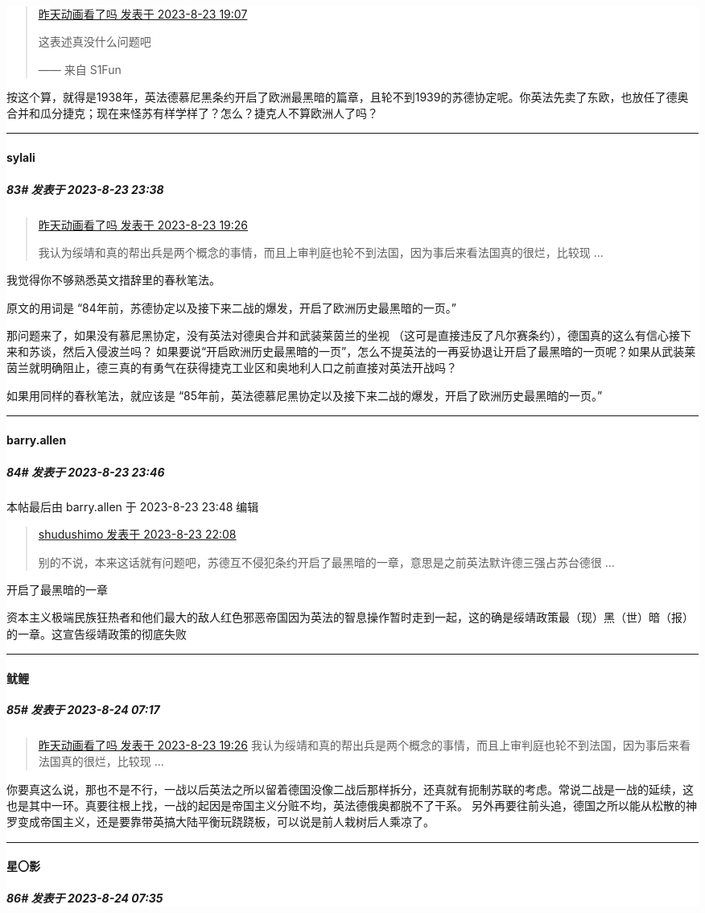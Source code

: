 <blockquote><a href="httphttps://bbs.saraba1st.com/2b/forum.php?mod=redirect&amp;goto=findpost&amp;pid=62137474&amp;ptid=2149640" target="_blank">昨天动画看了吗 发表于 2023-8-23 19:07</a>

这表述真没什么问题吧

—— 来自 S1Fun</blockquote>
按这个算，就得是1938年，英法德慕尼黑条约开启了欧洲最黑暗的篇章，且轮不到1939的苏德协定呢。你英法先卖了东欧，也放任了德奥合并和瓜分捷克；现在来怪苏有样学样了？怎么？捷克人不算欧洲人了吗？


*****

####  sylali  
##### 83#       发表于 2023-8-23 23:38

<blockquote><a href="httphttps://bbs.saraba1st.com/2b/forum.php?mod=redirect&amp;goto=findpost&amp;pid=62137641&amp;ptid=2149640" target="_blank">昨天动画看了吗 发表于 2023-8-23 19:26</a>

我认为绥靖和真的帮出兵是两个概念的事情，而且上审判庭也轮不到法国，因为事后来看法国真的很烂，比较现 ...</blockquote>
我觉得你不够熟悉英文措辞里的春秋笔法。

原文的用词是 “84年前，苏德协定以及接下来二战的爆发，开启了欧洲历史最黑暗的一页。”

那问题来了，如果没有慕尼黑协定，没有英法对德奥合并和武装莱茵兰的坐视 （这可是直接违反了凡尔赛条约），德国真的这么有信心接下来和苏谈，然后入侵波兰吗？ 如果要说“开启欧洲历史最黑暗的一页”，怎么不提英法的一再妥协退让开启了最黑暗的一页呢？如果从武装莱茵兰就明确阻止，德三真的有勇气在获得捷克工业区和奥地利人口之前直接对英法开战吗？

如果用同样的春秋笔法，就应该是 “85年前，英法德慕尼黑协定以及接下来二战的爆发，开启了欧洲历史最黑暗的一页。”


*****

####  barry.allen  
##### 84#       发表于 2023-8-23 23:46

 本帖最后由 barry.allen 于 2023-8-23 23:48 编辑 
<blockquote><a href="httphttps://bbs.saraba1st.com/2b/forum.php?mod=redirect&amp;goto=findpost&amp;pid=62139270&amp;ptid=2149640" target="_blank">shudushimo 发表于 2023-8-23 22:08</a>

别的不说，本来这话就有问题吧，苏德互不侵犯条约开启了最黑暗的一章，意思是之前英法默许德三强占苏台德很 ...</blockquote>
开启了最黑暗的一章

资本主义极端民族狂热者和他们最大的敌人红色邪恶帝国因为英法的智息操作暂时走到一起，这的确是绥靖政策最（现）黑（世）暗（报）的一章。这宣告绥靖政策的彻底失败


*****

####  鱿鲤  
##### 85#       发表于 2023-8-24 07:17

<blockquote><a href="httphttps://bbs.saraba1st.com/2b/forum.php?mod=redirect&amp;goto=findpost&amp;pid=62137641&amp;ptid=2149640" target="_blank">昨天动画看了吗 发表于 2023-8-23 19:26</a>
我认为绥靖和真的帮出兵是两个概念的事情，而且上审判庭也轮不到法国，因为事后来看法国真的很烂，比较现 ...</blockquote>
你要真这么说，那也不是不行，一战以后英法之所以留着德国没像二战后那样拆分，还真就有扼制苏联的考虑。常说二战是一战的延续，这也是其中一环。真要往根上找，一战的起因是帝国主义分赃不均，英法德俄奥都脱不了干系。
另外再要往前头追，德国之所以能从松散的神罗变成帝国主义，还是要靠带英搞大陆平衡玩跷跷板，可以说是前人栽树后人乘凉了。


*****

####  星〇影  
##### 86#       发表于 2023-8-24 07:35
